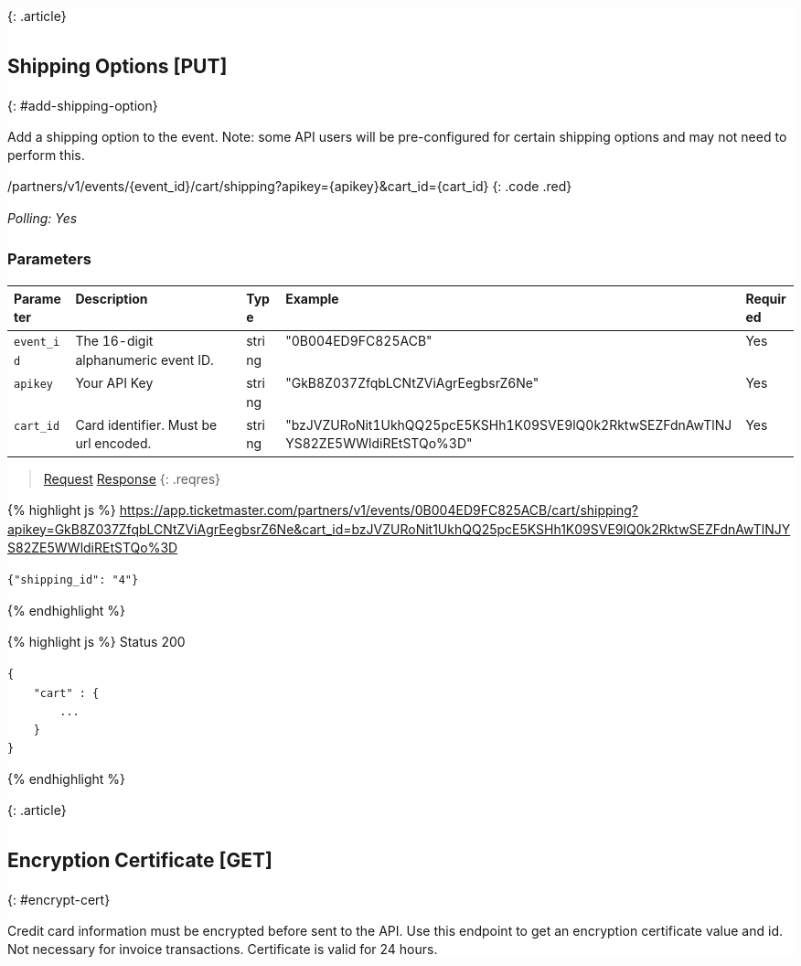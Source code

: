 
{: .article}
## Shipping Options [PUT]
{: #add-shipping-option}

Add a shipping option to the event.  Note: some API users will be pre-configured for certain shipping options and may not need to perform this.

/partners/v1/events/{event_id}/cart/shipping?apikey={apikey}&cart_id={cart_id}
{: .code .red}

*Polling: Yes*

### Parameters

| Parameter  | Description          | Type              | Example      | Required |
|:-----------|:---------------------|:----------------- |:------------------ |:-------- |
| `event_id` | The 16-digit alphanumeric event ID.     | string            |     "0B004ED9FC825ACB"           | Yes      |
| `apikey`   | Your API Key         | string            |     "GkB8Z037ZfqbLCNtZViAgrEegbsrZ6Ne"          | Yes      |
| `cart_id`   | Card identifier. Must be url encoded.         | string            |     "bzJVZURoNit1UkhQQ25pcE5KSHh1K09SVE9lQ0k2RktwSEZFdnAwTlNJYS82ZE5WWldiREtSTQo%3D"          | Yes      |


>[Request](#req)
>[Response](#res)
{: .reqres}

{% highlight js %}
    https://app.ticketmaster.com/partners/v1/events/0B004ED9FC825ACB/cart/shipping?apikey=GkB8Z037ZfqbLCNtZViAgrEegbsrZ6Ne&cart_id=bzJVZURoNit1UkhQQ25pcE5KSHh1K09SVE9lQ0k2RktwSEZFdnAwTlNJYS82ZE5WWldiREtSTQo%3D

    {"shipping_id": "4"}
{% endhighlight %}

{% highlight js %}
    Status 200

    {
        "cart" : {
            ...
        }
    }

{% endhighlight %}


{: .article}
## Encryption Certificate [GET]
{: #encrypt-cert}

Credit card information must be encrypted before sent to the API. Use this endpoint to get an encryption certificate value and id.  Not necessary for invoice transactions. Certificate is valid for 24 hours.
